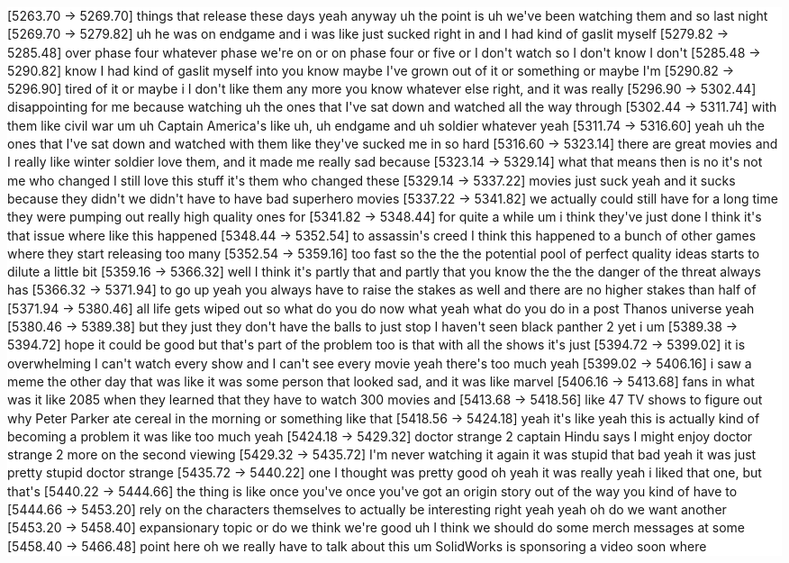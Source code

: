 [5263.70 → 5269.70] things that release these days yeah anyway uh the point is uh we've been watching them and so last night
[5269.70 → 5279.82] uh he was on endgame and i was like just sucked right in and I had kind of gaslit myself
[5279.82 → 5285.48] over phase four whatever phase we're on or on phase four or five or I don't watch so I don't know I don't
[5285.48 → 5290.82] know I had kind of gaslit myself into you know maybe I've grown out of it or something or maybe I'm
[5290.82 → 5296.90] tired of it or maybe i I don't like them any more you know whatever else right, and it was really
[5296.90 → 5302.44] disappointing for me because watching uh the ones that I've sat down and watched all the way through
[5302.44 → 5311.74] with them like civil war um uh Captain America's like uh, uh endgame and uh soldier whatever yeah
[5311.74 → 5316.60] yeah uh the ones that I've sat down and watched with them like they've sucked me in so hard
[5316.60 → 5323.14] there are great movies and I really like winter soldier love them, and it made me really sad because
[5323.14 → 5329.14] what that means then is no it's not me who changed I still love this stuff it's them who changed these
[5329.14 → 5337.22] movies just suck yeah and it sucks because they didn't we didn't have to have bad superhero movies
[5337.22 → 5341.82] we actually could still have for a long time they were pumping out really high quality ones for
[5341.82 → 5348.44] for quite a while um i think they've just done I think it's that issue where like this happened
[5348.44 → 5352.54] to assassin's creed I think this happened to a bunch of other games where they start releasing too many
[5352.54 → 5359.16] too fast so the the the potential pool of perfect quality ideas starts to dilute a little bit
[5359.16 → 5366.32] well I think it's partly that and partly that you know the the the danger of the threat always has
[5366.32 → 5371.94] to go up yeah you always have to raise the stakes as well and there are no higher stakes than half of
[5371.94 → 5380.46] all life gets wiped out so what do you do now what yeah what do you do in a post Thanos universe yeah
[5380.46 → 5389.38] but they just they don't have the balls to just stop I haven't seen black panther 2 yet i um
[5389.38 → 5394.72] hope it could be good but that's part of the problem too is that with all the shows it's just
[5394.72 → 5399.02] it is overwhelming I can't watch every show and I can't see every movie yeah there's too much yeah
[5399.02 → 5406.16] i saw a meme the other day that was like it was some person that looked sad, and it was like marvel
[5406.16 → 5413.68] fans in what was it like 2085 when they learned that they have to watch 300 movies and
[5413.68 → 5418.56] like 47 TV shows to figure out why Peter Parker ate cereal in the morning or something like that
[5418.56 → 5424.18] yeah it's like yeah this is actually kind of becoming a problem it was like too much yeah
[5424.18 → 5429.32] doctor strange 2 captain Hindu says I might enjoy doctor strange 2 more on the second viewing
[5429.32 → 5435.72] I'm never watching it again it was stupid that bad yeah it was just pretty stupid doctor strange
[5435.72 → 5440.22] one I thought was pretty good oh yeah it was really yeah i liked that one, but that's
[5440.22 → 5444.66] the thing is like once you've once you've got an origin story out of the way you kind of have to
[5444.66 → 5453.20] rely on the characters themselves to actually be interesting right yeah yeah oh do we want another
[5453.20 → 5458.40] expansionary topic or do we think we're good uh I think we should do some merch messages at some
[5458.40 → 5466.48] point here oh we really have to talk about this um SolidWorks is sponsoring a video soon where